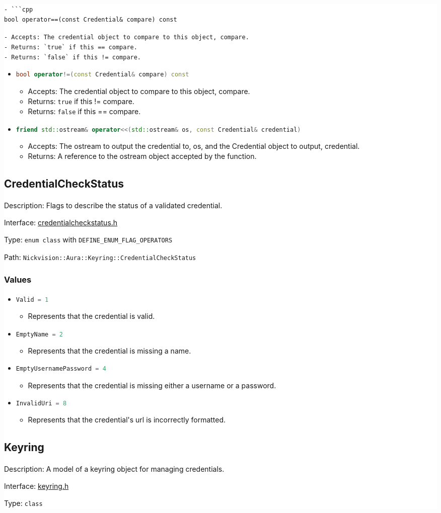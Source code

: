   ```
- ```cpp
  bool operator==(const Credential& compare) const
  ```
	- Accepts: The credential object to compare to this object, compare.
    - Returns: `true` if this == compare.
    - Returns: `false` if this != compare.
- ```cpp
  bool operator!=(const Credential& compare) const
  ```
	- Accepts: The credential object to compare to this object, compare.
    - Returns: `true` if this != compare.
    - Returns: `false` if this == compare.
- ```cpp
  friend std::ostream& operator<<(std::ostream& os, const Credential& credential)
  ```
    - Accepts: The ostream to output the credential to, os, and the Credential object to output, credential.
    - Returns: A reference to the ostream object accepted by the function.

## CredentialCheckStatus
Description: Flags to describe the status of a validated credential.

Interface: [credentialcheckstatus.h](/include/keyring/credentialcheckstatus.h)

Type: `enum class` with `DEFINE_ENUM_FLAG_OPERATORS`

Path: `Nickvision::Aura::Keyring::CredentialCheckStatus`

### Values
- ```cpp
  Valid = 1
  ```
    - Represents that the credential is valid.
- ```cpp
  EmptyName = 2
  ```
    - Represents that the credential is missing a name.
- ```cpp
  EmptyUsernamePassword = 4
  ```
    - Represents that the credential is missing either a username or a password.
- ```cpp
  InvalidUri = 8
  ```
    - Represents that the credential's url is incorrectly formatted.

## Keyring
Description: A model of a keyring object for managing credentials.

Interface: [keyring.h](/include/keyring/keyring.h)

Type: `class`
